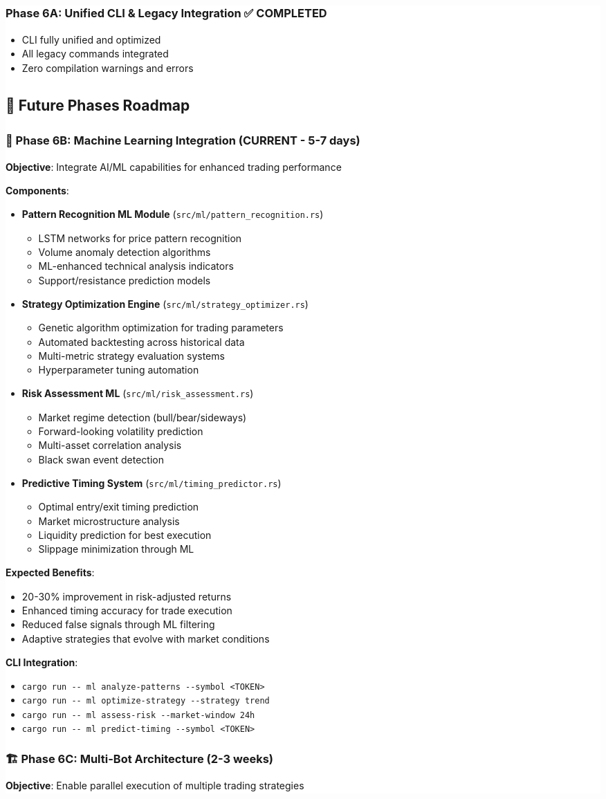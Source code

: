 ### **Phase 6A: Unified CLI & Legacy Integration** ✅ COMPLETED
- CLI fully unified and optimized
- All legacy commands integrated
- Zero compilation warnings and errors

## 🚀 **Future Phases Roadmap**

### **🤖 Phase 6B: Machine Learning Integration** (CURRENT - 5-7 days)

**Objective**: Integrate AI/ML capabilities for enhanced trading performance

**Components**:
- **Pattern Recognition ML Module** (`src/ml/pattern_recognition.rs`)
  - LSTM networks for price pattern recognition
  - Volume anomaly detection algorithms
  - ML-enhanced technical analysis indicators
  - Support/resistance prediction models

- **Strategy Optimization Engine** (`src/ml/strategy_optimizer.rs`)
  - Genetic algorithm optimization for trading parameters
  - Automated backtesting across historical data
  - Multi-metric strategy evaluation systems
  - Hyperparameter tuning automation

- **Risk Assessment ML** (`src/ml/risk_assessment.rs`)
  - Market regime detection (bull/bear/sideways)
  - Forward-looking volatility prediction
  - Multi-asset correlation analysis
  - Black swan event detection

- **Predictive Timing System** (`src/ml/timing_predictor.rs`)
  - Optimal entry/exit timing prediction
  - Market microstructure analysis
  - Liquidity prediction for best execution
  - Slippage minimization through ML

**Expected Benefits**:
- 20-30% improvement in risk-adjusted returns
- Enhanced timing accuracy for trade execution
- Reduced false signals through ML filtering
- Adaptive strategies that evolve with market conditions

**CLI Integration**:
- `cargo run -- ml analyze-patterns --symbol <TOKEN>`
- `cargo run -- ml optimize-strategy --strategy trend`
- `cargo run -- ml assess-risk --market-window 24h`
- `cargo run -- ml predict-timing --symbol <TOKEN>`

### **🏗️ Phase 6C: Multi-Bot Architecture** (2-3 weeks)

**Objective**: Enable parallel execution of multiple trading strategies
